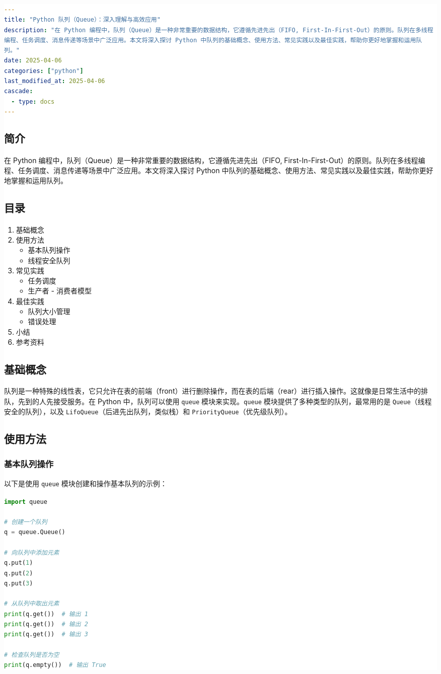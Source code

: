 ```yaml
---
title: "Python 队列（Queue）：深入理解与高效应用"
description: "在 Python 编程中，队列（Queue）是一种非常重要的数据结构，它遵循先进先出（FIFO, First-In-First-Out）的原则。队列在多线程编程、任务调度、消息传递等场景中广泛应用。本文将深入探讨 Python 中队列的基础概念、使用方法、常见实践以及最佳实践，帮助你更好地掌握和运用队列。"
date: 2025-04-06
categories: ["python"]
last_modified_at: 2025-04-06
cascade:
  - type: docs
---
```



## 简介
在 Python 编程中，队列（Queue）是一种非常重要的数据结构，它遵循先进先出（FIFO, First-In-First-Out）的原则。队列在多线程编程、任务调度、消息传递等场景中广泛应用。本文将深入探讨 Python 中队列的基础概念、使用方法、常见实践以及最佳实践，帮助你更好地掌握和运用队列。


## 目录
1. 基础概念
2. 使用方法
    - 基本队列操作
    - 线程安全队列
3. 常见实践
    - 任务调度
    - 生产者 - 消费者模型
4. 最佳实践
    - 队列大小管理
    - 错误处理
5. 小结
6. 参考资料

## 基础概念
队列是一种特殊的线性表，它只允许在表的前端（front）进行删除操作，而在表的后端（rear）进行插入操作。这就像是日常生活中的排队，先到的人先接受服务。在 Python 中，队列可以使用 `queue` 模块来实现。`queue` 模块提供了多种类型的队列，最常用的是 `Queue`（线程安全的队列），以及 `LifoQueue`（后进先出队列，类似栈）和 `PriorityQueue`（优先级队列）。

## 使用方法

### 基本队列操作
以下是使用 `queue` 模块创建和操作基本队列的示例：

```python
import queue

# 创建一个队列
q = queue.Queue()

# 向队列中添加元素
q.put(1)
q.put(2)
q.put(3)

# 从队列中取出元素
print(q.get())  # 输出 1
print(q.get())  # 输出 2
print(q.get())  # 输出 3

# 检查队列是否为空
print(q.empty())  # 输出 True
```
